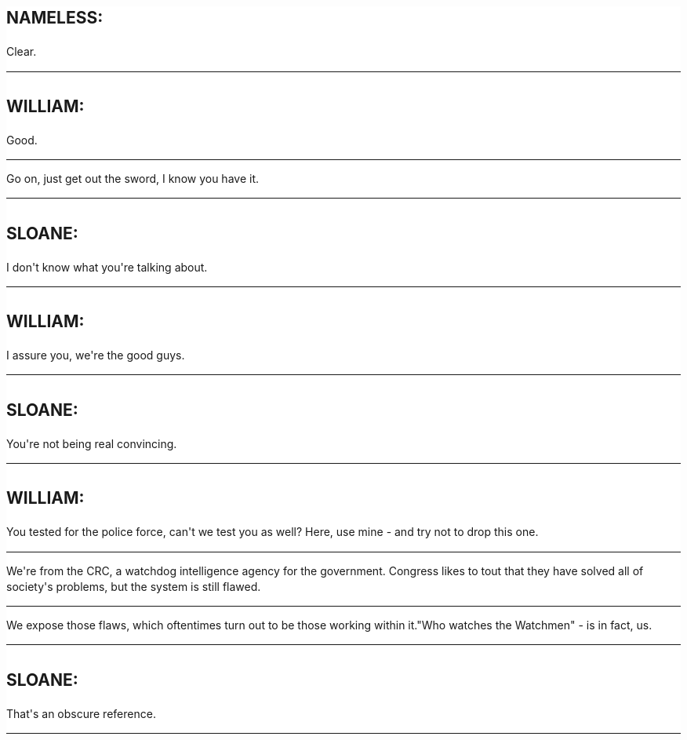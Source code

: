 

## NAMELESS:
Clear.   

---

## WILLIAM:
Good.

---

	
Go on, just get out the sword, I know you have it.   

---

## SLOANE:
I don't know what you're talking about.

---

## WILLIAM:
I assure you, we're 	the good guys. 

---

## SLOANE:
You're not being real convincing.

---

## WILLIAM:
You tested for the police force, can't we test you as well? Here, use mine - and try not to drop this one.

---


We're from the CRC, a watchdog intelligence agency for the government. Congress likes to tout that they have solved all of society's problems, but the system is still flawed.

---

We expose those flaws, which oftentimes turn out to be those working within it."Who watches the Watchmen" - is in fact, us. 

---

## SLOANE:
That's an obscure reference.

---